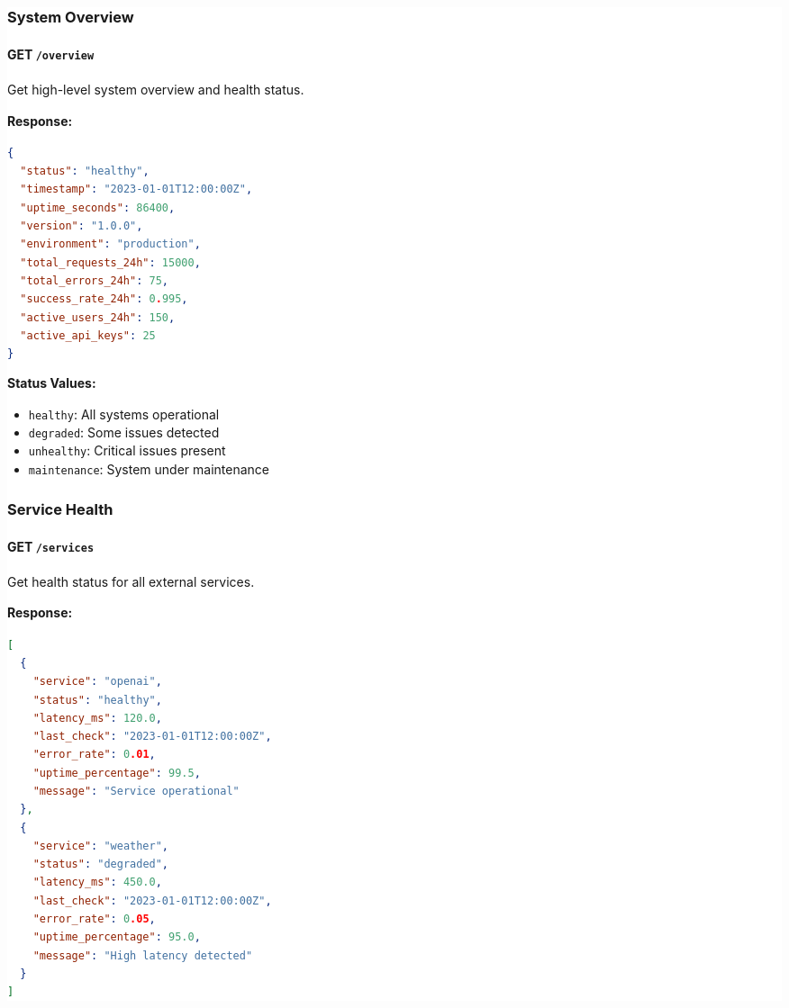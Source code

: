 ### System Overview

#### GET `/overview`

Get high-level system overview and health status.

**Response:**

```json
{
  "status": "healthy",
  "timestamp": "2023-01-01T12:00:00Z",
  "uptime_seconds": 86400,
  "version": "1.0.0",
  "environment": "production",
  "total_requests_24h": 15000,
  "total_errors_24h": 75,
  "success_rate_24h": 0.995,
  "active_users_24h": 150,
  "active_api_keys": 25
}
```

**Status Values:**

- `healthy`: All systems operational
- `degraded`: Some issues detected
- `unhealthy`: Critical issues present
- `maintenance`: System under maintenance

### Service Health

#### GET `/services`

Get health status for all external services.

**Response:**

```json
[
  {
    "service": "openai",
    "status": "healthy",
    "latency_ms": 120.0,
    "last_check": "2023-01-01T12:00:00Z",
    "error_rate": 0.01,
    "uptime_percentage": 99.5,
    "message": "Service operational"
  },
  {
    "service": "weather",
    "status": "degraded",
    "latency_ms": 450.0,
    "last_check": "2023-01-01T12:00:00Z",
    "error_rate": 0.05,
    "uptime_percentage": 95.0,
    "message": "High latency detected"
  }
]
```
